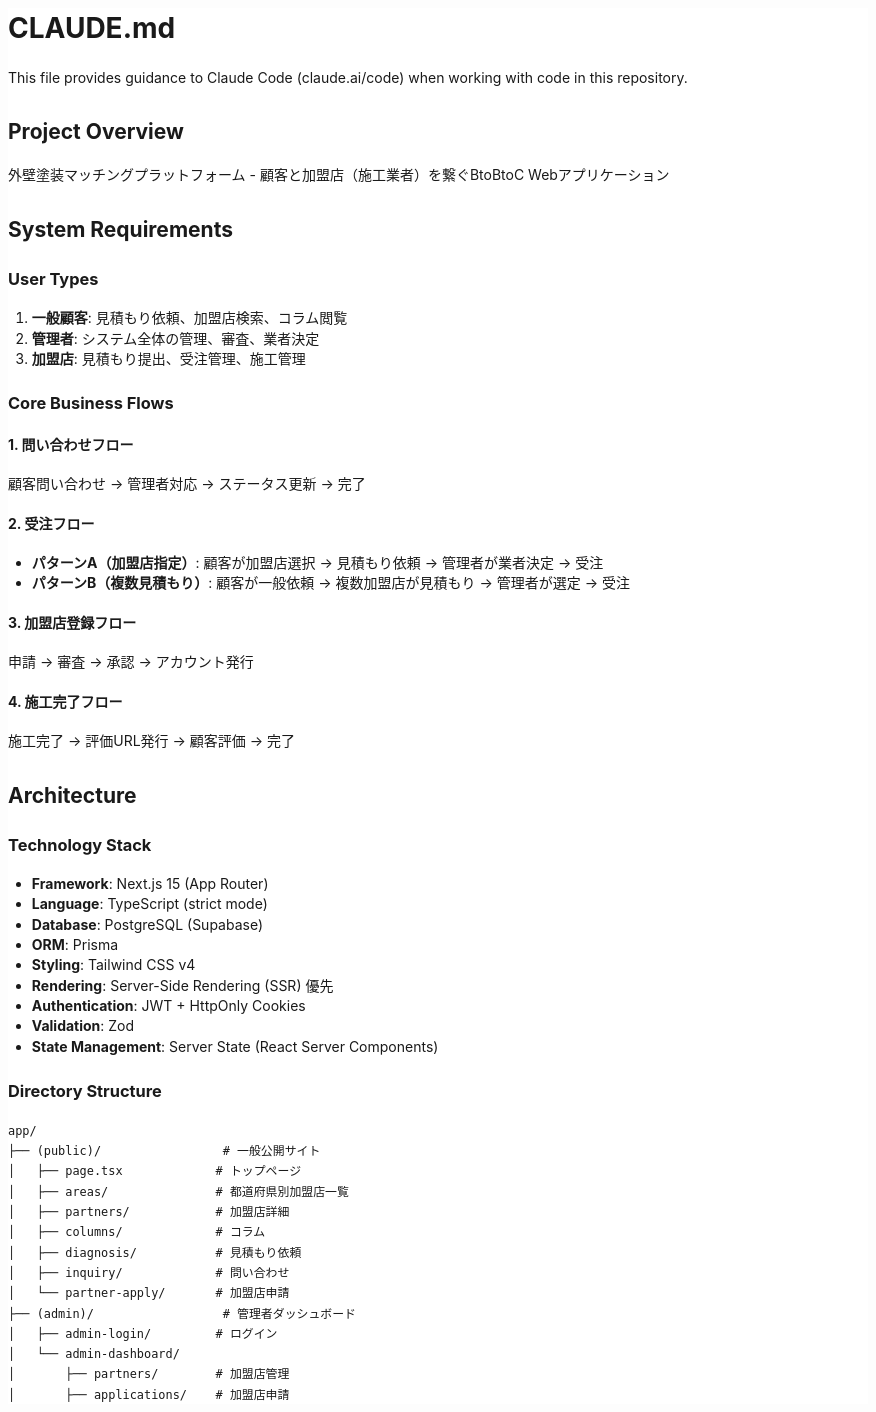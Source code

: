 # CLAUDE.md

This file provides guidance to Claude Code (claude.ai/code) when working with code in this repository.

## Project Overview

外壁塗装マッチングプラットフォーム - 顧客と加盟店（施工業者）を繋ぐBtoBtoC Webアプリケーション

## System Requirements

### User Types
1. **一般顧客**: 見積もり依頼、加盟店検索、コラム閲覧
2. **管理者**: システム全体の管理、審査、業者決定
3. **加盟店**: 見積もり提出、受注管理、施工管理

### Core Business Flows

#### 1. 問い合わせフロー
顧客問い合わせ → 管理者対応 → ステータス更新 → 完了

#### 2. 受注フロー
- **パターンA（加盟店指定）**: 顧客が加盟店選択 → 見積もり依頼 → 管理者が業者決定 → 受注
- **パターンB（複数見積もり）**: 顧客が一般依頼 → 複数加盟店が見積もり → 管理者が選定 → 受注

#### 3. 加盟店登録フロー
申請 → 審査 → 承認 → アカウント発行

#### 4. 施工完了フロー
施工完了 → 評価URL発行 → 顧客評価 → 完了

## Architecture

### Technology Stack
- **Framework**: Next.js 15 (App Router)
- **Language**: TypeScript (strict mode)
- **Database**: PostgreSQL (Supabase)
- **ORM**: Prisma
- **Styling**: Tailwind CSS v4
- **Rendering**: Server-Side Rendering (SSR) 優先
- **Authentication**: JWT + HttpOnly Cookies
- **Validation**: Zod
- **State Management**: Server State (React Server Components)

### Directory Structure
```
app/
├── (public)/                 # 一般公開サイト
│   ├── page.tsx             # トップページ
│   ├── areas/               # 都道府県別加盟店一覧
│   ├── partners/            # 加盟店詳細
│   ├── columns/             # コラム
│   ├── diagnosis/           # 見積もり依頼
│   ├── inquiry/             # 問い合わせ
│   └── partner-apply/       # 加盟店申請
├── (admin)/                  # 管理者ダッシュボード
│   ├── admin-login/         # ログイン
│   └── admin-dashboard/
│       ├── partners/        # 加盟店管理
│       ├── applications/    # 加盟店申請
```